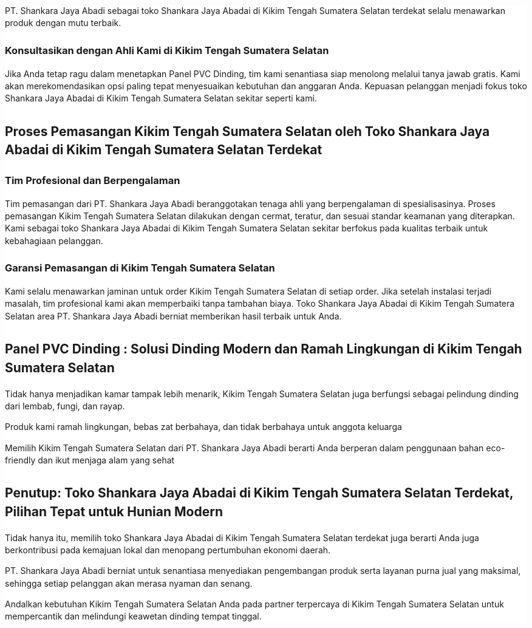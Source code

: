PT. Shankara Jaya Abadi sebagai toko Shankara Jaya Abadai di Kikim Tengah Sumatera Selatan terdekat selalu menawarkan produk dengan mutu terbaik.

### Konsultasikan dengan Ahli Kami di Kikim Tengah Sumatera Selatan

Jika Anda tetap ragu dalam menetapkan Panel PVC Dinding, tim kami senantiasa siap menolong melalui tanya jawab gratis. Kami akan merekomendasikan opsi paling tepat menyesuaikan kebutuhan dan anggaran Anda. Kepuasan pelanggan menjadi fokus toko Shankara Jaya Abadai di Kikim Tengah Sumatera Selatan sekitar seperti kami.

## Proses Pemasangan Kikim Tengah Sumatera Selatan oleh Toko Shankara Jaya Abadai di Kikim Tengah Sumatera Selatan Terdekat

### Tim Profesional dan Berpengalaman

Tim pemasangan dari PT. Shankara Jaya Abadi beranggotakan tenaga ahli yang berpengalaman di spesialisasinya. Proses pemasangan Kikim Tengah Sumatera Selatan dilakukan dengan cermat, teratur, dan sesuai standar keamanan yang diterapkan. Kami sebagai toko Shankara Jaya Abadai di Kikim Tengah Sumatera Selatan sekitar berfokus pada kualitas terbaik untuk kebahagiaan pelanggan.

### Garansi Pemasangan di Kikim Tengah Sumatera Selatan

Kami selalu menawarkan jaminan untuk order Kikim Tengah Sumatera Selatan di setiap order. Jika setelah instalasi terjadi masalah, tim profesional kami akan memperbaiki tanpa tambahan biaya. Toko Shankara Jaya Abadai di Kikim Tengah Sumatera Selatan area PT. Shankara Jaya Abadi berniat memberikan hasil terbaik untuk Anda.

##  Panel PVC Dinding : Solusi Dinding Modern dan Ramah Lingkungan di Kikim Tengah Sumatera Selatan

Tidak hanya menjadikan kamar tampak lebih menarik, Kikim Tengah Sumatera Selatan juga berfungsi sebagai pelindung dinding dari lembab, fungi, dan rayap.

Produk kami ramah lingkungan, bebas zat berbahaya, dan tidak berbahaya untuk anggota keluarga

Memilih Kikim Tengah Sumatera Selatan dari PT. Shankara Jaya Abadi berarti Anda berperan dalam penggunaan bahan eco-friendly dan ikut menjaga alam yang sehat

## Penutup: Toko Shankara Jaya Abadai di Kikim Tengah Sumatera Selatan Terdekat, Pilihan Tepat untuk Hunian Modern

Tidak hanya itu, memilih toko Shankara Jaya Abadai di Kikim Tengah Sumatera Selatan terdekat juga berarti Anda juga berkontribusi pada kemajuan lokal dan menopang pertumbuhan ekonomi daerah.

PT. Shankara Jaya Abadi berniat untuk senantiasa menyediakan pengembangan produk serta layanan purna jual yang maksimal, sehingga setiap pelanggan akan merasa nyaman dan senang.

Andalkan kebutuhan Kikim Tengah Sumatera Selatan Anda pada partner terpercaya di Kikim Tengah Sumatera Selatan untuk mempercantik dan melindungi keawetan dinding tempat tinggal.